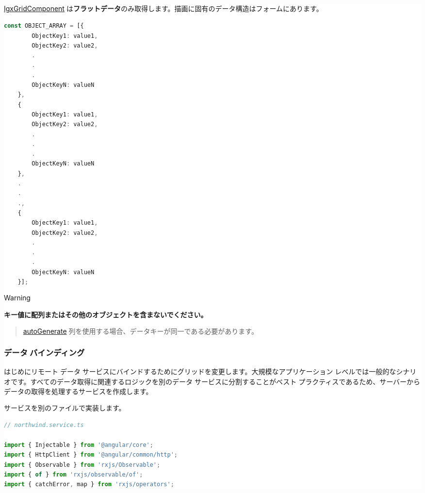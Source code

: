 [IgxGridComponent]({environment:angularApiUrl}/classes/igxgridcomponent.html) は**フラットデータ**のみ取得します。描画に固有のデータ構造はフォームにあります。

```typescript
const OBJECT_ARRAY = [{
        ObjectKey1: value1,
        ObjectKey2: value2,
        .
        .
        .
        ObjectKeyN: valueN
    },
    {
        ObjectKey1: value1,
        ObjectKey2: value2,
        .
        .
        .
        ObjectKeyN: valueN
    },
    .
    .
    .,
    {
        ObjectKey1: value1,
        ObjectKey2: value2,
        .
        .
        .
        ObjectKeyN: valueN
    }];

```
>[!WARNING]
>**キー値に配列またはその他のオブジェクトを含まないでください。**

>[autoGenerate]({environment:angularApiUrl}/classes/igxgridcomponent.html#autogenerate) 列を使用する場合、データキーが同一である必要があります。

### データ バインディング

はじめにリモート データ サービスにバインドするためにグリッドを変更します。大規模なアプリケーション レベルでは一般的なシナリオです。すべてのデータ取得に関連するロジックを別のデータ サービスに分割することがベスト プラクティスであるため、サーバーからデータの取得を処理するサービスを作成します。

サービスを別のファイルで実装します。

```typescript
// northwind.service.ts

import { Injectable } from '@angular/core';
import { HttpClient } from '@angular/common/http';
import { Observable } from 'rxjs/Observable';
import { of } from 'rxjs/observable/of';
import { catchError, map } from 'rxjs/operators';
```
